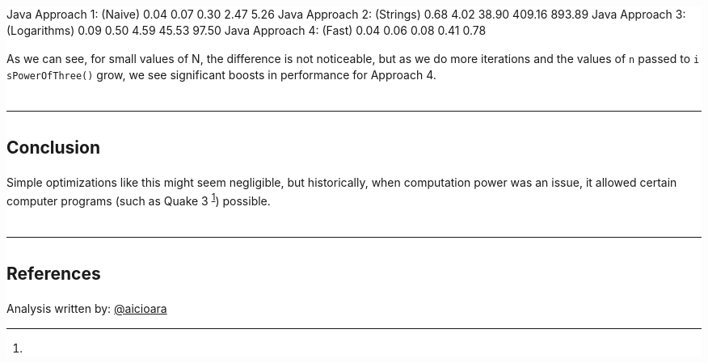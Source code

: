 </th>
<th align="center">
<script type="math/tex; mode=display">10^9</script>
</th>
<th align="center">
<script type="math/tex; mode=display">Maxint</script>
</th>
</tr>
</thead>
<tbody>
<tr>
<td align="center">Java Approach 1: (Naive)</td>
<td align="center">0.04</td>
<td align="center">0.07</td>
<td align="center">0.30</td>
<td align="center">2.47</td>
<td align="center">5.26</td>
</tr>
<tr>
<td align="center">Java Approach 2: (Strings)</td>
<td align="center">0.68</td>
<td align="center">4.02</td>
<td align="center">38.90</td>
<td align="center">409.16</td>
<td align="center">893.89</td>
</tr>
<tr>
<td align="center">Java Approach 3: (Logarithms)</td>
<td align="center">0.09</td>
<td align="center">0.50</td>
<td align="center">4.59</td>
<td align="center">45.53</td>
<td align="center">97.50</td>
</tr>
<tr>
<td align="center">Java Approach 4: (Fast)</td>
<td align="center">0.04</td>
<td align="center">0.06</td>
<td align="center">0.08</td>
<td align="center">0.41</td>
<td align="center">0.78</td>
</tr>
</tbody>
</table>
<p>As we can see, for small values of N, the difference is not noticeable, but as we do more iterations and the values of <code>n</code> passed to <code>isPowerOfThree()</code> grow, we see significant boosts in performance for Approach 4.
<br>
<br></p>
<hr>
<h2 id="conclusion">Conclusion</h2>
<p>Simple optimizations like this might seem negligible, but historically, when computation power was an issue, it allowed certain computer programs (such as Quake 3 <sup id="fnref:note-1"><a class="footnote-ref" href="#fn:note-1" rel="footnote">1</a></sup>) possible.
<br>
<br></p>
<hr>
<h2 id="references">References</h2>
<p>Analysis written by: <a href="http://andrei.cioara.me">@aicioara</a></p>
<div class="footnote">
<hr>
<ol>
<li id="fn:note-1">